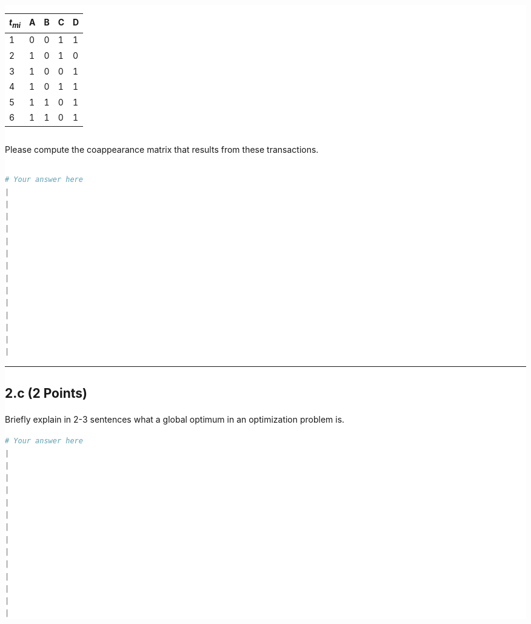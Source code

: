 <div class="column" width="50%">

| $t_{mi}$ | A   | B   | C   | D   |
|----------|-----|-----|-----|-----|
| 1        | 0   | 0   | 1   | 1   |
| 2        | 1   | 0   | 1   | 0   |
| 3        | 1   | 0   | 0   | 1   |
| 4        | 1   | 0   | 1   | 1   |
| 5        | 1   | 1   | 0   | 1   |
| 6        | 1   | 1   | 0   | 1   |

</div>

<div class="column" width="50%">

Please compute the coappearance matrix that results from these
transactions.

</div>

</div>

``` julia
# Your answer here
|
|
|
|
|
|
|
|
|
|
|
|
|
|
```

------------------------------------------------------------------------

## 2.c (2 Points)

Briefly explain in 2-3 sentences what a global optimum in an
optimization problem is.

``` julia
# Your answer here
|
|
|
|
|
|
|
|
|
|
|
|
|
|
```